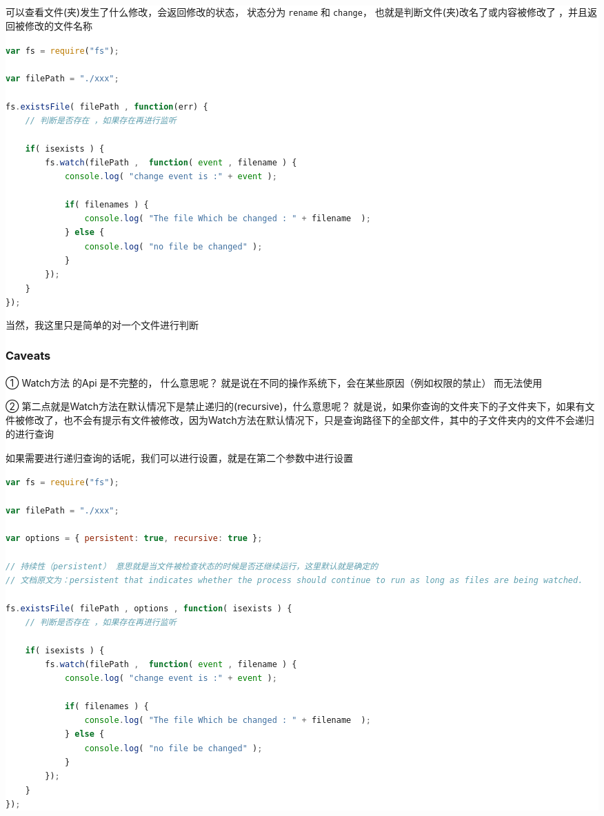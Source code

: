 可以查看文件(夹)发生了什么修改，会返回修改的状态， 状态分为 `rename` 和 `change`， 也就是判断文件(夹)改名了或内容被修改了 ，并且返回被修改的文件名称


```javascript
var fs = require("fs");

var filePath = "./xxx";

fs.existsFile( filePath , function(err) {
	// 判断是否存在 ，如果存在再进行监听
	
	if( isexists ) {
		fs.watch(filePath ,  function( event , filename ) {
			console.log( "change event is :" + event );

			if( filenames ) {
				console.log( "The file Which be changed : " + filename  );
			} else {
				console.log( "no file be changed" );
			}
		});
	}
});
```

当然，我这里只是简单的对一个文件进行判断

### Caveats	

① Watch方法  的Api 是不完整的， 什么意思呢？ 就是说在不同的操作系统下，会在某些原因（例如权限的禁止） 而无法使用

② 第二点就是Watch方法在默认情况下是禁止递归的(recursive)，什么意思呢？ 就是说，如果你查询的文件夹下的子文件夹下，如果有文件被修改了，也不会有提示有文件被修改，因为Watch方法在默认情况下，只是查询路径下的全部文件，其中的子文件夹内的文件不会递归的进行查询

如果需要进行递归查询的话呢，我们可以进行设置，就是在第二个参数中进行设置


```javascript
var fs = require("fs");

var filePath = "./xxx";

var options = { persistent: true, recursive: true }; 

// 持续性（persistent） 意思就是当文件被检查状态的时候是否还继续运行，这里默认就是确定的
// 文档原文为：persistent that indicates whether the process should continue to run as long as files are being watched.

fs.existsFile( filePath , options , function( isexists ) {
	// 判断是否存在 ，如果存在再进行监听
	
	if( isexists ) {
		fs.watch(filePath ,  function( event , filename ) {
			console.log( "change event is :" + event );

			if( filenames ) {
				console.log( "The file Which be changed : " + filename  );
			} else {
				console.log( "no file be changed" );
			}
		});
	}
});
```
